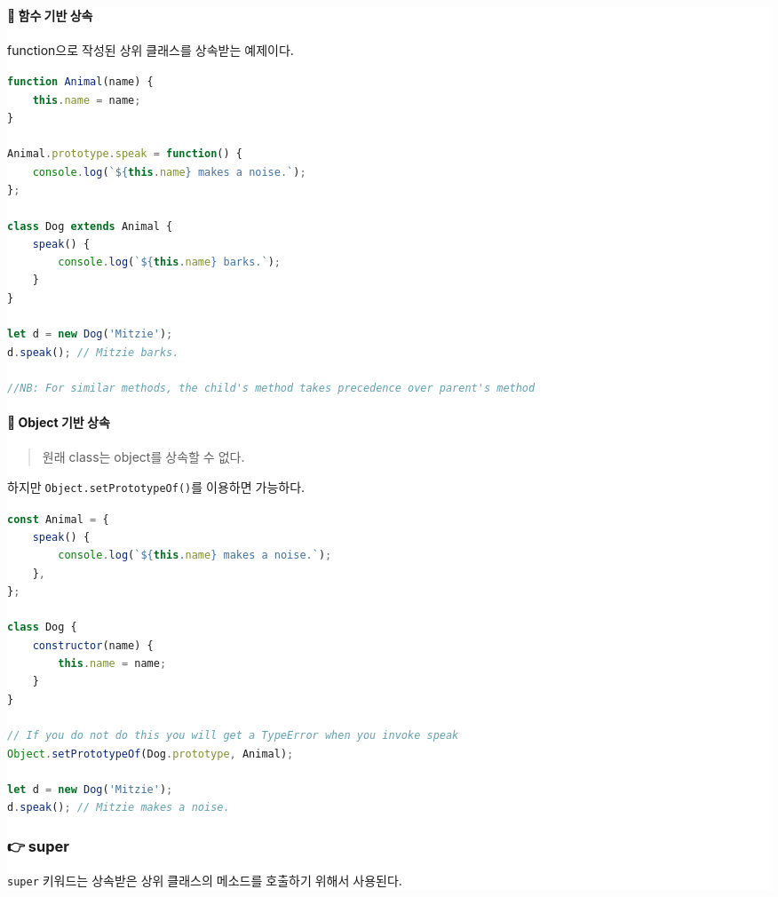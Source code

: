 #### :banana: 함수 기반 상속

function으로 작성된 상위 클래스를 상속받는 예제이다.

```javascript
function Animal(name) {
	this.name = name;
}

Animal.prototype.speak = function() {
	console.log(`${this.name} makes a noise.`);
};

class Dog extends Animal {
	speak() {
		console.log(`${this.name} barks.`);
	}
}

let d = new Dog('Mitzie');
d.speak(); // Mitzie barks.

//NB: For similar methods, the child's method takes precedence over parent's method
```

#### :banana: Object 기반 상속

> 원래 class는 object를 상속할 수 없다.

하지만 `Object.setPrototypeOf()`를 이용하면 가능하다.

```javascript
const Animal = {
	speak() {
		console.log(`${this.name} makes a noise.`);
	},
};

class Dog {
	constructor(name) {
		this.name = name;
	}
}

// If you do not do this you will get a TypeError when you invoke speak
Object.setPrototypeOf(Dog.prototype, Animal);

let d = new Dog('Mitzie');
d.speak(); // Mitzie makes a noise.
```

### :point_right: super

`super` 키워드는 상속받은 상위 클래스의 메소드를 호출하기 위해서 사용된다.
